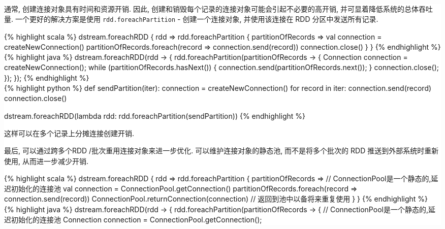 通常, 创建连接对象具有时间和资源开销. 
因此, 创建和销毁每个记录的连接对象可能会引起不必要的高开销, 并可显着降低系统的总体吞吐量. 
一个更好的解决方案是使用 `rdd.foreachPartition` - 创建一个连接对象, 并使用该连接在 RDD 分区中发送所有记录.

<div class="codetabs">
<div data-lang="scala" markdown="1">
{% highlight scala %}
dstream.foreachRDD { rdd =>
  rdd.foreachPartition { partitionOfRecords =>
    val connection = createNewConnection()
    partitionOfRecords.foreach(record => connection.send(record))
    connection.close()
  }
}
{% endhighlight %}
</div>
<div data-lang="java" markdown="1">
{% highlight java %}
dstream.foreachRDD(rdd -> {
  rdd.foreachPartition(partitionOfRecords -> {
    Connection connection = createNewConnection();
    while (partitionOfRecords.hasNext()) {
      connection.send(partitionOfRecords.next());
    }
    connection.close();
  });
});
{% endhighlight %}
</div>
<div data-lang="python" markdown="1">
{% highlight python %}
def sendPartition(iter):
    connection = createNewConnection()
    for record in iter:
        connection.send(record)
    connection.close()

dstream.foreachRDD(lambda rdd: rdd.foreachPartition(sendPartition))
{% endhighlight %}
</div>
</div>

  这样可以在多个记录上分摊连接创建开销.

最后, 可以通过跨多个RDD /批次重用连接对象来进一步优化.
可以维护连接对象的静态池, 而不是将多个批次的 RDD 推送到外部系统时重新使用, 从而进一步减少开销.

<div class="codetabs">
<div data-lang="scala" markdown="1">
{% highlight scala %}
dstream.foreachRDD { rdd =>
  rdd.foreachPartition { partitionOfRecords =>
    // ConnectionPool是一个静态的,延迟初始化的连接池
    val connection = ConnectionPool.getConnection()
    partitionOfRecords.foreach(record => connection.send(record))
    ConnectionPool.returnConnection(connection)  // 返回到池中以备将来重复使用
  }
}
{% endhighlight %}
</div>
<div data-lang="java" markdown="1">
{% highlight java %}
dstream.foreachRDD(rdd -> {
  rdd.foreachPartition(partitionOfRecords -> {
    // ConnectionPool是一个静态的,延迟初始化的连接池
    Connection connection = ConnectionPool.getConnection();